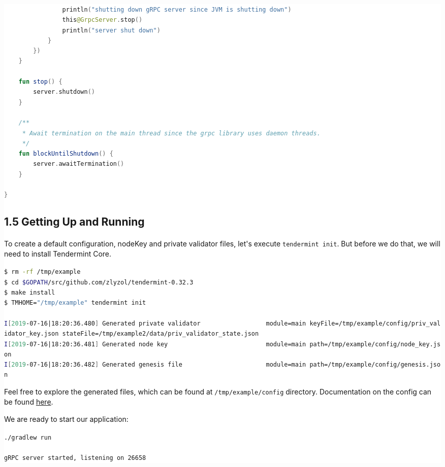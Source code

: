```kotlin
                println("shutting down gRPC server since JVM is shutting down")
                this@GrpcServer.stop()
                println("server shut down")
            }
        })
    }

    fun stop() {
        server.shutdown()
    }

    /**
     * Await termination on the main thread since the grpc library uses daemon threads.
     */
    fun blockUntilShutdown() {
        server.awaitTermination()
    }

}
```

## 1.5 Getting Up and Running

To create a default configuration, nodeKey and private validator files, let's
execute `tendermint init`. But before we do that, we will need to install
Tendermint Core.

```sh
$ rm -rf /tmp/example
$ cd $GOPATH/src/github.com/zlyzol/tendermint-0.32.3
$ make install
$ TMHOME="/tmp/example" tendermint init

I[2019-07-16|18:20:36.480] Generated private validator                  module=main keyFile=/tmp/example/config/priv_validator_key.json stateFile=/tmp/example2/data/priv_validator_state.json
I[2019-07-16|18:20:36.481] Generated node key                           module=main path=/tmp/example/config/node_key.json
I[2019-07-16|18:20:36.482] Generated genesis file                       module=main path=/tmp/example/config/genesis.json
```

Feel free to explore the generated files, which can be found at
`/tmp/example/config` directory. Documentation on the config can be found
[here](https://tendermint.com/docs/tendermint-core/configuration.html).

We are ready to start our application:

```sh
./gradlew run

gRPC server started, listening on 26658
```
